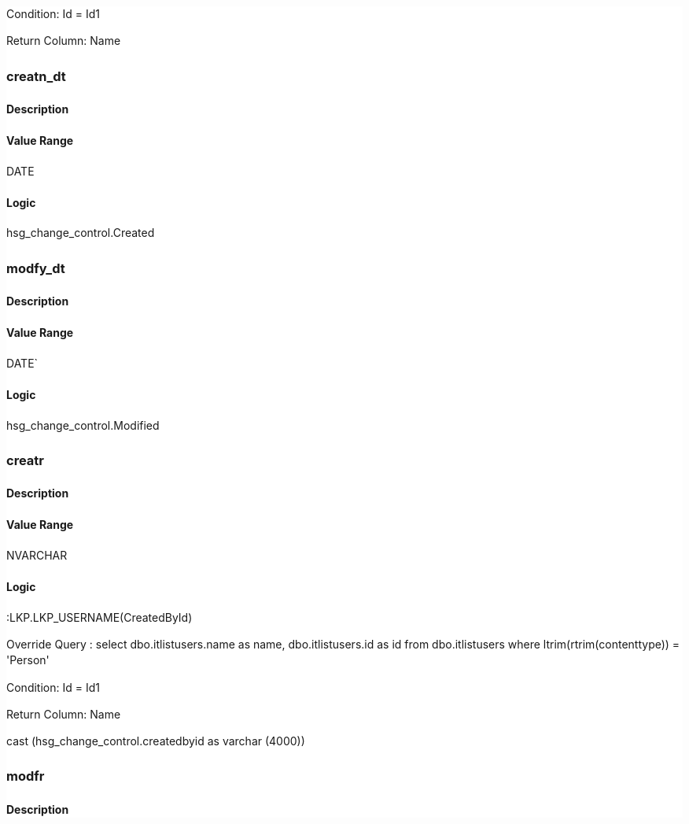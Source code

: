 Condition: Id = Id1 

Return Column: Name



### creatn_dt
#### Description

 

#### Value Range

DATE

#### Logic

hsg_change_control.Created
 


### modfy_dt
#### Description

 

#### Value Range

DATE`

#### Logic

hsg_change_control.Modified
 


### creatr
#### Description

 

#### Value Range

NVARCHAR

#### Logic

:LKP.LKP_USERNAME(CreatedById)

Override Query : select dbo.itlistusers.name as name, dbo.itlistusers.id as id from dbo.itlistusers
where ltrim(rtrim(contenttype)) = 'Person'

Condition: Id = Id1 

Return Column: Name
 
 
 cast (hsg_change_control.createdbyid as varchar (4000))


### modfr
#### Description
